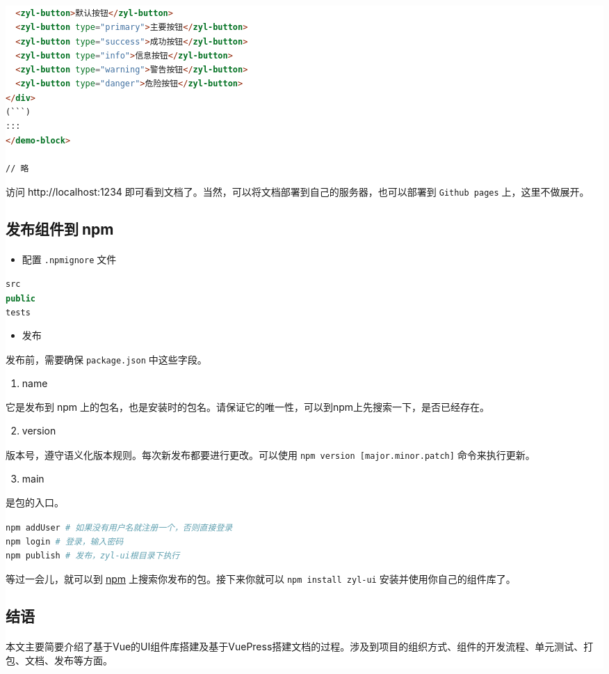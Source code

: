 ```markdown
  <zyl-button>默认按钮</zyl-button>
  <zyl-button type="primary">主要按钮</zyl-button>
  <zyl-button type="success">成功按钮</zyl-button>
  <zyl-button type="info">信息按钮</zyl-button>
  <zyl-button type="warning">警告按钮</zyl-button>
  <zyl-button type="danger">危险按钮</zyl-button>
</div>
(```)
:::
</demo-block>

// 略

```

访问 http://localhost:1234 即可看到文档了。当然，可以将文档部署到自己的服务器，也可以部署到 `Github pages` 上，这里不做展开。

## 发布组件到 npm

- 配置 `.npmignore` 文件

```javascript
src
public
tests
```

- 发布

发布前，需要确保 `package.json` 中这些字段。

1. name

它是发布到 npm 上的包名，也是安装时的包名。请保证它的唯一性，可以到npm上先搜索一下，是否已经存在。

2. version

版本号，遵守语义化版本规则。每次新发布都要进行更改。可以使用 `npm version [major.minor.patch]` 命令来执行更新。

3. main

是包的入口。


```bash
npm addUser # 如果没有用户名就注册一个，否则直接登录
npm login # 登录，输入密码
npm publish # 发布，zyl-ui根目录下执行
```

等过一会儿，就可以到 [npm](https://www.npmjs.com/) 上搜索你发布的包。接下来你就可以 `npm install zyl-ui` 安装并使用你自己的组件库了。

## 结语

本文主要简要介绍了基于Vue的UI组件库搭建及基于VuePress搭建文档的过程。涉及到项目的组织方式、组件的开发流程、单元测试、打包、文档、发布等方面。